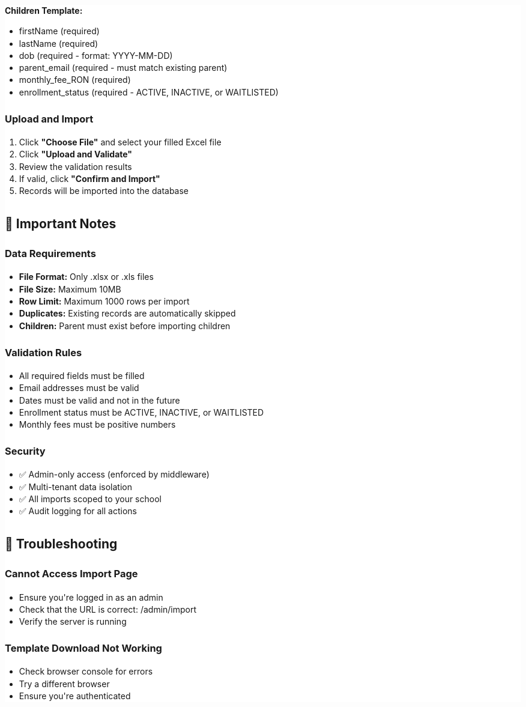 **Children Template:**
- firstName (required)
- lastName (required)
- dob (required - format: YYYY-MM-DD)
- parent_email (required - must match existing parent)
- monthly_fee_RON (required)
- enrollment_status (required - ACTIVE, INACTIVE, or WAITLISTED)

### Upload and Import
1. Click **"Choose File"** and select your filled Excel file
2. Click **"Upload and Validate"**
3. Review the validation results
4. If valid, click **"Confirm and Import"**
5. Records will be imported into the database

## 🎯 Important Notes

### Data Requirements
- **File Format:** Only .xlsx or .xls files
- **File Size:** Maximum 10MB
- **Row Limit:** Maximum 1000 rows per import
- **Duplicates:** Existing records are automatically skipped
- **Children:** Parent must exist before importing children

### Validation Rules
- All required fields must be filled
- Email addresses must be valid
- Dates must be valid and not in the future
- Enrollment status must be ACTIVE, INACTIVE, or WAITLISTED
- Monthly fees must be positive numbers

### Security
- ✅ Admin-only access (enforced by middleware)
- ✅ Multi-tenant data isolation
- ✅ All imports scoped to your school
- ✅ Audit logging for all actions

## 🐛 Troubleshooting

### Cannot Access Import Page
- Ensure you're logged in as an admin
- Check that the URL is correct: /admin/import
- Verify the server is running

### Template Download Not Working
- Check browser console for errors
- Try a different browser
- Ensure you're authenticated

